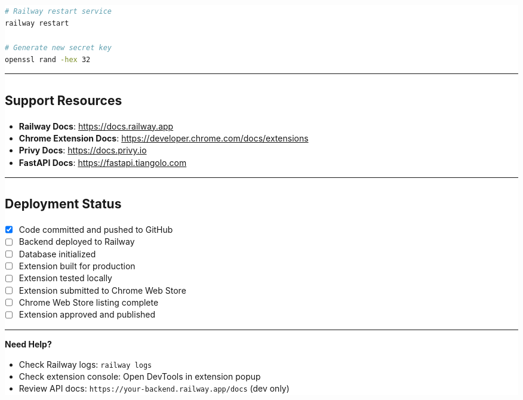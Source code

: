```bash
# Railway restart service
railway restart

# Generate new secret key
openssl rand -hex 32
```

---

## Support Resources

- **Railway Docs**: https://docs.railway.app
- **Chrome Extension Docs**: https://developer.chrome.com/docs/extensions
- **Privy Docs**: https://docs.privy.io
- **FastAPI Docs**: https://fastapi.tiangolo.com

---

## Deployment Status

- [x] Code committed and pushed to GitHub
- [ ] Backend deployed to Railway
- [ ] Database initialized
- [ ] Extension built for production
- [ ] Extension tested locally
- [ ] Extension submitted to Chrome Web Store
- [ ] Chrome Web Store listing complete
- [ ] Extension approved and published

---

**Need Help?** 
- Check Railway logs: `railway logs`
- Check extension console: Open DevTools in extension popup
- Review API docs: `https://your-backend.railway.app/docs` (dev only)

